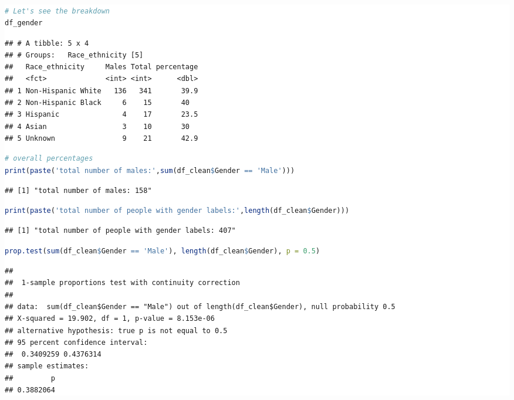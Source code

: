 ``` r
# Let's see the breakdown 
df_gender
```

    ## # A tibble: 5 x 4
    ## # Groups:   Race_ethnicity [5]
    ##   Race_ethnicity     Males Total percentage
    ##   <fct>              <int> <int>      <dbl>
    ## 1 Non-Hispanic White   136   341       39.9
    ## 2 Non-Hispanic Black     6    15       40  
    ## 3 Hispanic               4    17       23.5
    ## 4 Asian                  3    10       30  
    ## 5 Unknown                9    21       42.9

``` r
# overall percentages
print(paste('total number of males:',sum(df_clean$Gender == 'Male')))
```

    ## [1] "total number of males: 158"

``` r
print(paste('total number of people with gender labels:',length(df_clean$Gender)))
```

    ## [1] "total number of people with gender labels: 407"

``` r
prop.test(sum(df_clean$Gender == 'Male'), length(df_clean$Gender), p = 0.5)
```

    ## 
    ##  1-sample proportions test with continuity correction
    ## 
    ## data:  sum(df_clean$Gender == "Male") out of length(df_clean$Gender), null probability 0.5
    ## X-squared = 19.902, df = 1, p-value = 8.153e-06
    ## alternative hypothesis: true p is not equal to 0.5
    ## 95 percent confidence interval:
    ##  0.3409259 0.4376314
    ## sample estimates:
    ##         p 
    ## 0.3882064

